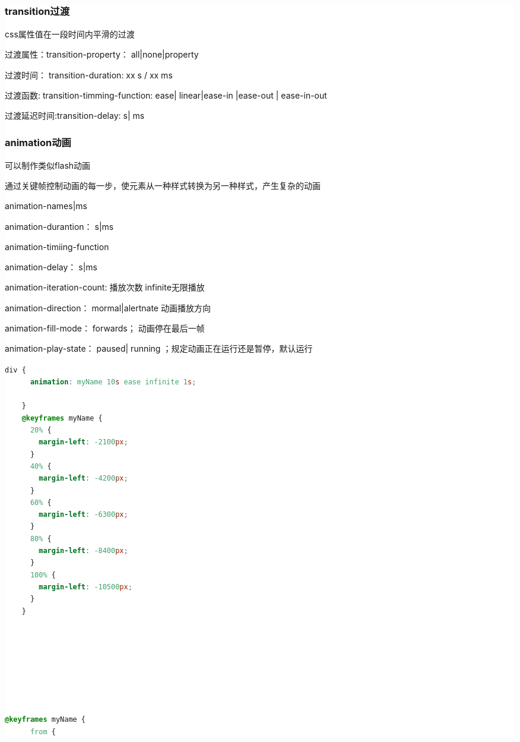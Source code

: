 



### transition过渡

css属性值在一段时间内平滑的过渡

过渡属性：transition-property： all|none|property

过渡时间： transition-duration:   xx s / xx ms

过渡函数: transition-timming-function: ease| linear|ease-in |ease-out | ease-in-out

过渡延迟时间:transition-delay:  s| ms





### animation动画

可以制作类似flash动画

通过关键帧控制动画的每一步，使元素从一种样式转换为另一种样式，产生复杂的动画

animation-names|ms

animation-durantion： s|ms

animation-timiing-function

animation-delay： s|ms

animation-iteration-count: 播放次数  infinite无限播放

animation-direction： mormal|alertnate 动画播放方向

animation-fill-mode： forwards； 动画停在最后一帧

animation-play-state： paused| running ；规定动画正在运行还是暂停，默认运行

```css
div {
      animation: myName 10s ease infinite 1s;

    }
    @keyframes myName {
      20% {
        margin-left: -2100px;
      }
      40% {
        margin-left: -4200px;
      }
      60% {
        margin-left: -6300px;
      }
      80% {
        margin-left: -8400px;
      }
      100% {
        margin-left: -10500px;
      }
    }








@keyframes myName {
      from {
```